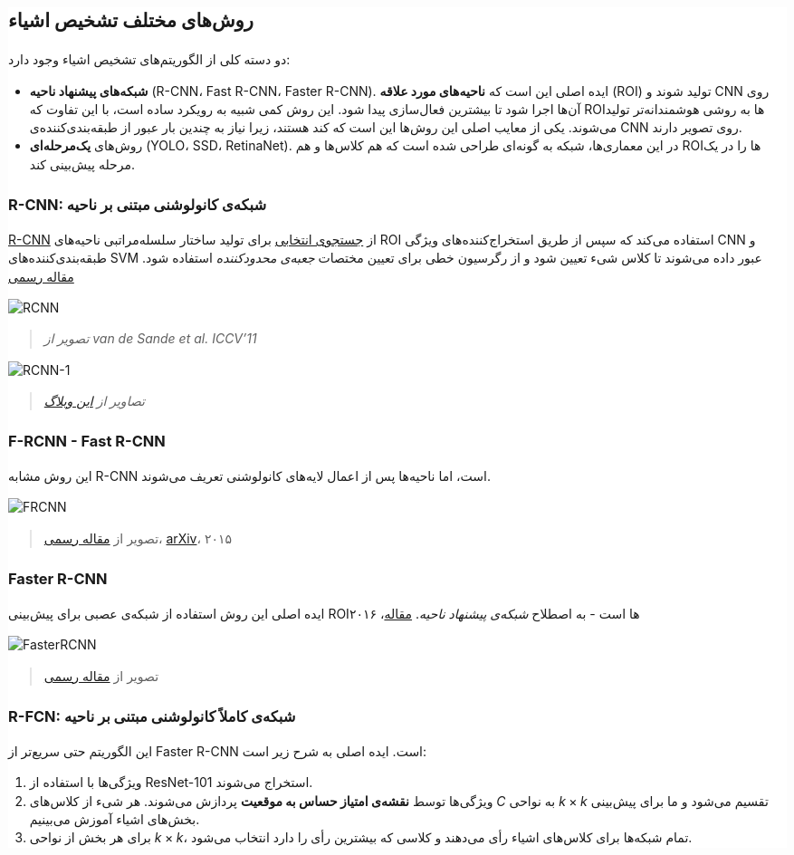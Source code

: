 ## روش‌های مختلف تشخیص اشیاء

دو دسته کلی از الگوریتم‌های تشخیص اشیاء وجود دارد:

* **شبکه‌های پیشنهاد ناحیه** (R-CNN، Fast R-CNN، Faster R-CNN). ایده اصلی این است که **ناحیه‌های مورد علاقه** (ROI) تولید شوند و CNN روی آن‌ها اجرا شود تا بیشترین فعال‌سازی پیدا شود. این روش کمی شبیه به رویکرد ساده است، با این تفاوت که ROIها به روشی هوشمندانه‌تر تولید می‌شوند. یکی از معایب اصلی این روش‌ها این است که کند هستند، زیرا نیاز به چندین بار عبور از طبقه‌بندی‌کننده‌ی CNN روی تصویر دارند.
* روش‌های **یک‌مرحله‌ای** (YOLO، SSD، RetinaNet). در این معماری‌ها، شبکه به گونه‌ای طراحی شده است که هم کلاس‌ها و هم ROIها را در یک مرحله پیش‌بینی کند.

### R-CNN: شبکه‌ی کانولوشنی مبتنی بر ناحیه

[R-CNN](http://islab.ulsan.ac.kr/files/announcement/513/rcnn_pami.pdf) از [جستجوی انتخابی](http://www.huppelen.nl/publications/selectiveSearchDraft.pdf) برای تولید ساختار سلسله‌مراتبی ناحیه‌های ROI استفاده می‌کند که سپس از طریق استخراج‌کننده‌های ویژگی CNN و طبقه‌بندی‌کننده‌های SVM عبور داده می‌شوند تا کلاس شیء تعیین شود و از رگرسیون خطی برای تعیین مختصات *جعبه‌ی محدودکننده* استفاده شود. [مقاله رسمی](https://arxiv.org/pdf/1506.01497v1.pdf)

![RCNN](../../../../../lessons/4-ComputerVision/11-ObjectDetection/images/rcnn1.png)

> *تصویر از van de Sande et al. ICCV’11*

![RCNN-1](../../../../../lessons/4-ComputerVision/11-ObjectDetection/images/rcnn2.png)

> *تصاویر از [این وبلاگ](https://towardsdatascience.com/r-cnn-fast-r-cnn-faster-r-cnn-yolo-object-detection-algorithms-36d53571365e)*

### F-RCNN - Fast R-CNN

این روش مشابه R-CNN است، اما ناحیه‌ها پس از اعمال لایه‌های کانولوشنی تعریف می‌شوند.

![FRCNN](../../../../../lessons/4-ComputerVision/11-ObjectDetection/images/f-rcnn.png)

> تصویر از [مقاله رسمی](https://www.cv-foundation.org/openaccess/content_iccv_2015/papers/Girshick_Fast_R-CNN_ICCV_2015_paper.pdf)، [arXiv](https://arxiv.org/pdf/1504.08083.pdf)، ۲۰۱۵

### Faster R-CNN

ایده اصلی این روش استفاده از شبکه‌ی عصبی برای پیش‌بینی ROIها است - به اصطلاح *شبکه‌ی پیشنهاد ناحیه*. [مقاله](https://arxiv.org/pdf/1506.01497.pdf)، ۲۰۱۶

![FasterRCNN](../../../../../lessons/4-ComputerVision/11-ObjectDetection/images/faster-rcnn.png)

> تصویر از [مقاله رسمی](https://arxiv.org/pdf/1506.01497.pdf)

### R-FCN: شبکه‌ی کاملاً کانولوشنی مبتنی بر ناحیه

این الگوریتم حتی سریع‌تر از Faster R-CNN است. ایده اصلی به شرح زیر است:

1. ویژگی‌ها با استفاده از ResNet-101 استخراج می‌شوند.
2. ویژگی‌ها توسط **نقشه‌ی امتیاز حساس به موقعیت** پردازش می‌شوند. هر شیء از کلاس‌های $C$ به نواحی $k\times k$ تقسیم می‌شود و ما برای پیش‌بینی بخش‌های اشیاء آموزش می‌بینیم.
3. برای هر بخش از نواحی $k\times k$، تمام شبکه‌ها برای کلاس‌های اشیاء رأی می‌دهند و کلاسی که بیشترین رأی را دارد انتخاب می‌شود.
